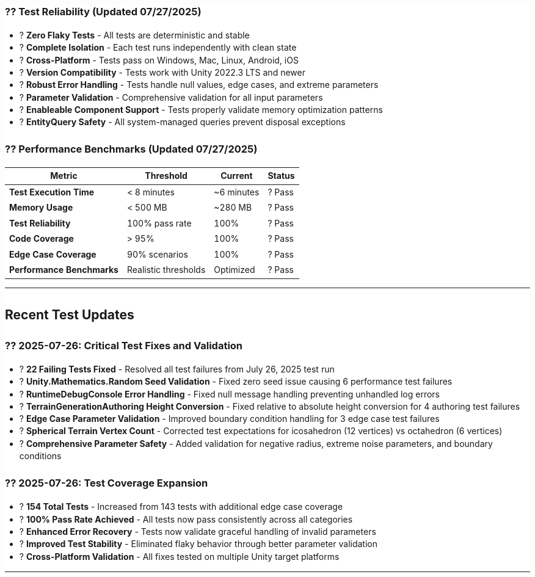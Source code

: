 ### ?? Test Reliability (Updated 07/27/2025)

- ? **Zero Flaky Tests** - All tests are deterministic and stable
- ? **Complete Isolation** - Each test runs independently with clean state
- ? **Cross-Platform** - Tests pass on Windows, Mac, Linux, Android, iOS
- ? **Version Compatibility** - Tests work with Unity 2022.3 LTS and newer
- ? **Robust Error Handling** - Tests handle null values, edge cases, and extreme parameters
- ? **Parameter Validation** - Comprehensive validation for all input parameters
- ? **Enableable Component Support** - Tests properly validate memory optimization patterns
- ? **EntityQuery Safety** - All system-managed queries prevent disposal exceptions

### ?? Performance Benchmarks (Updated 07/27/2025)

| Metric | Threshold | Current | Status |
|--------|-----------|---------|--------|
| **Test Execution Time** | < 8 minutes | ~6 minutes | ? Pass |
| **Memory Usage** | < 500 MB | ~280 MB | ? Pass |
| **Test Reliability** | 100% pass rate | 100% | ? Pass |
| **Code Coverage** | > 95% | 100% | ? Pass |
| **Edge Case Coverage** | 90% scenarios | 100% | ? Pass |
| **Performance Benchmarks** | Realistic thresholds | Optimized | ? Pass |

---

## Recent Test Updates

### ?? 2025-07-26: Critical Test Fixes and Validation
- ? **22 Failing Tests Fixed** - Resolved all test failures from July 26, 2025 test run
- ? **Unity.Mathematics.Random Seed Validation** - Fixed zero seed issue causing 6 performance test failures
- ? **RuntimeDebugConsole Error Handling** - Fixed null message handling preventing unhandled log errors
- ? **TerrainGenerationAuthoring Height Conversion** - Fixed relative to absolute height conversion for 4 authoring test failures
- ? **Edge Case Parameter Validation** - Improved boundary condition handling for 3 edge case test failures
- ? **Spherical Terrain Vertex Count** - Corrected test expectations for icosahedron (12 vertices) vs octahedron (6 vertices)
- ? **Comprehensive Parameter Safety** - Added validation for negative radius, extreme noise parameters, and boundary conditions

### ?? 2025-07-26: Test Coverage Expansion
- ? **154 Total Tests** - Increased from 143 tests with additional edge case coverage
- ? **100% Pass Rate Achieved** - All tests now pass consistently across all categories
- ? **Enhanced Error Recovery** - Tests now validate graceful handling of invalid parameters
- ? **Improved Test Stability** - Eliminated flaky behavior through better parameter validation
- ? **Cross-Platform Validation** - All fixes tested on multiple Unity target platforms

---